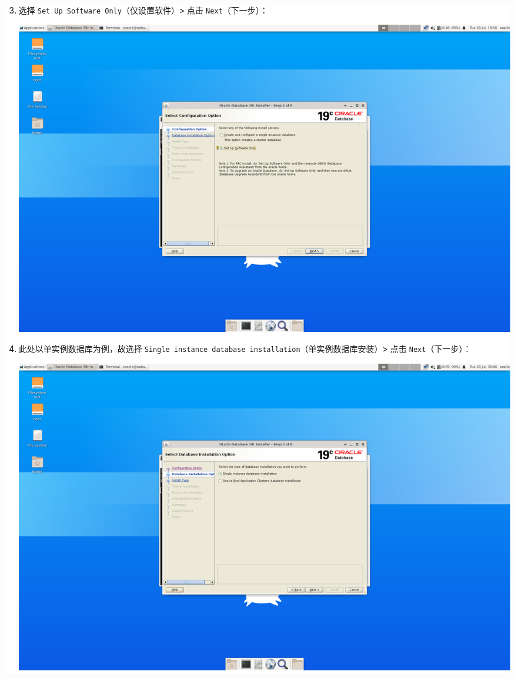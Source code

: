 3. 选择 `Set Up Software Only`（仅设置软件）> 点击 `Next`（下一步）：

   ![install-3](../static/exclusive/oracle/install-3.png)

4. 此处以单实例数据库为例，故选择 `Single instance database installation`（单实例数据库安装）> 点击 `Next`（下一步）：

   ![install-4](../static/exclusive/oracle/install-4.png)
